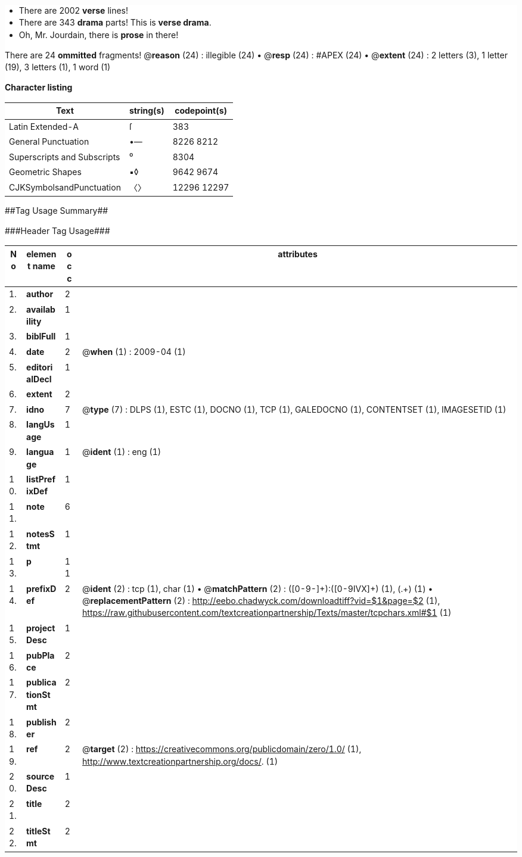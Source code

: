   * There are 2002 **verse** lines!
  * There are 343 **drama** parts! This is **verse drama**.
  * Oh, Mr. Jourdain, there is **prose** in there!

There are 24 **ommitted** fragments! 
 @__reason__ (24) : illegible (24)  •  @__resp__ (24) : #APEX (24)  •  @__extent__ (24) : 2 letters (3), 1 letter (19), 3 letters (1), 1 word (1)

**Character listing**


|Text|string(s)|codepoint(s)|
|---|---|---|
|Latin Extended-A|ſ|383|
|General Punctuation|•—|8226 8212|
|Superscripts             and Subscripts|⁰|8304|
|Geometric Shapes|▪◊|9642 9674|
|CJKSymbolsandPunctuation|〈〉|12296 12297|

##Tag Usage Summary##

###Header Tag Usage###

|No|element name|occ|attributes|
|---|---|---|---|
|1.|__author__|2||
|2.|__availability__|1||
|3.|__biblFull__|1||
|4.|__date__|2| @__when__ (1) : 2009-04 (1)|
|5.|__editorialDecl__|1||
|6.|__extent__|2||
|7.|__idno__|7| @__type__ (7) : DLPS (1), ESTC (1), DOCNO (1), TCP (1), GALEDOCNO (1), CONTENTSET (1), IMAGESETID (1)|
|8.|__langUsage__|1||
|9.|__language__|1| @__ident__ (1) : eng (1)|
|10.|__listPrefixDef__|1||
|11.|__note__|6||
|12.|__notesStmt__|1||
|13.|__p__|11||
|14.|__prefixDef__|2| @__ident__ (2) : tcp (1), char (1)  •  @__matchPattern__ (2) : ([0-9\-]+):([0-9IVX]+) (1), (.+) (1)  •  @__replacementPattern__ (2) : http://eebo.chadwyck.com/downloadtiff?vid=$1&page=$2 (1), https://raw.githubusercontent.com/textcreationpartnership/Texts/master/tcpchars.xml#$1 (1)|
|15.|__projectDesc__|1||
|16.|__pubPlace__|2||
|17.|__publicationStmt__|2||
|18.|__publisher__|2||
|19.|__ref__|2| @__target__ (2) : https://creativecommons.org/publicdomain/zero/1.0/ (1), http://www.textcreationpartnership.org/docs/. (1)|
|20.|__sourceDesc__|1||
|21.|__title__|2||
|22.|__titleStmt__|2||
